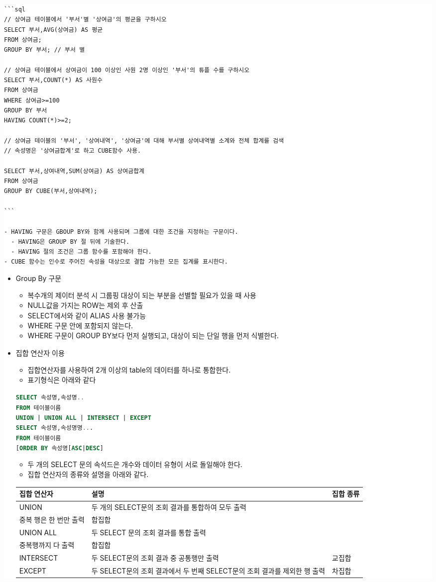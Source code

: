     ```sql
    // 상여금 테이블에서 '부서'별 '상여금'의 평균을 구하시오
    SELECT 부서,AVG(상여금) AS 평균
    FROM 상여금;
    GROUP BY 부서; // 부서 별

    // 상여금 테이블에서 상여금이 100 이상인 사원 2명 이상인 '부서'의 튜플 수를 구하시오
    SELECT 부서,COUNT(*) AS 사원수
    FROM 상여금
    WHERE 상여금>=100
    GROUP BY 부서
    HAVING COUNT(*)>=2;

    // 상여금 테이블의 '부서', '상여내역', '상여금'에 대해 부서별 상여내역별 소계와 전체 합계를 검색
    // 속성명은 '상여금합계'로 하고 CUBE함수 사용.

    SELECT 부서,상여내역,SUM(상여금) AS 상여금합계
    FROM 상여금
    GROUP BY CUBE(부서,상여내역);

    ```

    - HAVING 구문은 GBOUP BY와 함께 사용되며 그룹에 대한 조건을 지정하는 구문이다.
      - HAVING은 GROUP BY 절 뒤에 기술한다.
      - HAVING 절의 조건은 그룹 함수를 포함해야 한다.
    - CUBE 함수는 인수로 주어진 속성을 대상으로 결합 가능한 모든 집계를 표시한다.

- Group By 구문

  - 복수개의 제이터 분석 시 그룹핑 대상이 되는 부분을 선별할 필요가 있을 때 사용
  - NULL값을 가지는 ROW는 제외 후 산출
  - SELECT에서와 같이 ALIAS 사용 불가능
  - WHERE 구문 안에 포함되지 않는다.
  - WHERE 구문이 GROUP BY보다 먼저 실행되고, 대상이 되는 단일 행을 먼저 식별한다.

- 집합 연산자 이용

  - 집합연산자를 사용하여 2개 이상의 table의 데이터를 하나로 통합한다.
  - 표기형식은 아래와 같다

  ```sql
  SELECT 속성명,속성명..
  FROM 테이블이름
  UNION | UNION ALL | INTERSECT | EXCEPT
  SELECT 속성명,속성명명...
  FROM 테이블이름
  [ORDER BY 속성명[ASC|DESC]
  ```

  - 두 개의 SELECT 문의 속석드은 개수와 데이터 유형이 서로 돌일해야 한다.
  - 집합 연산자의 종류와 설명을 아래와 같다.

  | 집합 연산자            | 설명                                                                      | 집합 종류 |
  | ---------------------- | ------------------------------------------------------------------------- | --------- |
  | UNION                  | 두 개의 SELECT문의 조회 결과를 통합하여 모두 출력                         |
  | 중복 행은 한 번만 출력 | 합집합                                                                    |
  | UNION ALL              | 두 SELECT 문의 조회 결과를 통합 출력                                      |
  | 중복행까지 다 출력     | 합집합                                                                    |
  | INTERSECT              | 두 SELECT문의 조회 결과 중 공통행만 출력                                  | 교집합    |
  | EXCEPT                 | 두 SELECT문의 조회 결과에서 두 번째 SELECT문의 조회 결과를 제외한 행 출력 | 차집합    |
